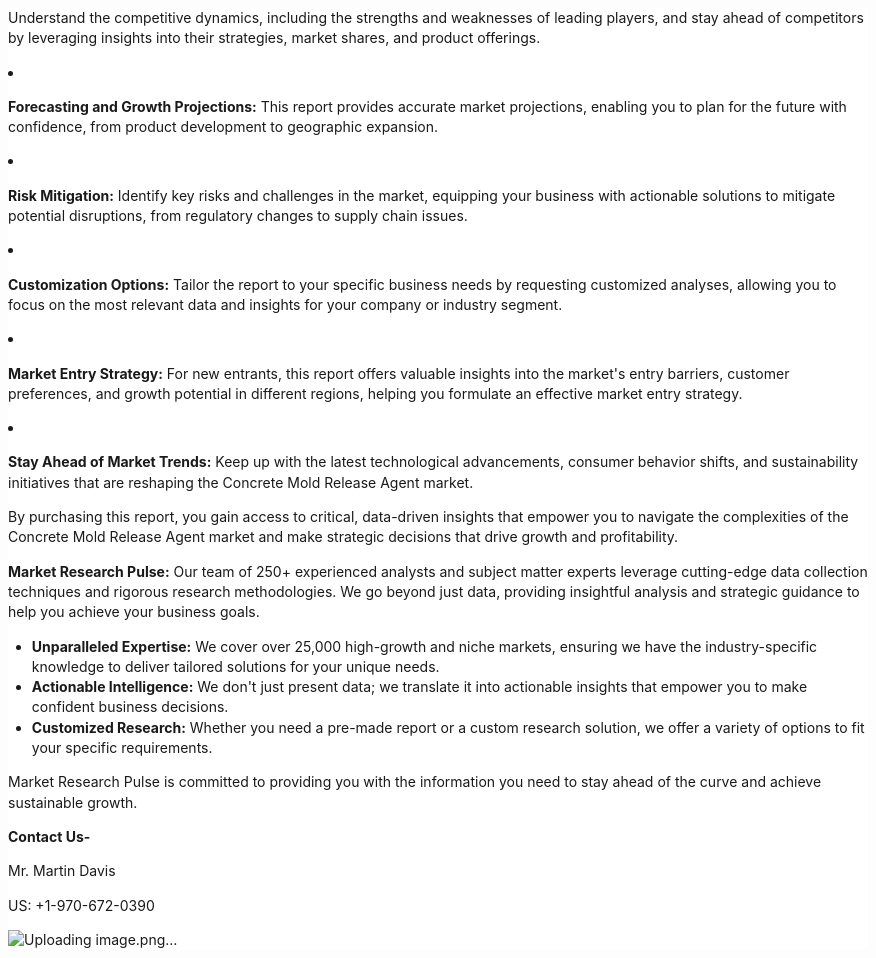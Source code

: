 Understand the competitive dynamics, including the strengths and weaknesses of leading players, and stay ahead of competitors by leveraging insights into their strategies, market shares, and product offerings.</p></li><li><p><strong>Forecasting and Growth Projections:</strong> This report provides accurate market projections, enabling you to plan for the future with confidence, from product development to geographic expansion.</p></li><li><p><strong>Risk Mitigation:</strong> Identify key risks and challenges in the market, equipping your business with actionable solutions to mitigate potential disruptions, from regulatory changes to supply chain issues.</p></li><li><p><strong>Customization Options:</strong> Tailor the report to your specific business needs by requesting customized analyses, allowing you to focus on the most relevant data and insights for your company or industry segment.</p></li><li><p><strong>Market Entry Strategy:</strong> For new entrants, this report offers valuable insights into the market's entry barriers, customer preferences, and growth potential in different regions, helping you formulate an effective market entry strategy.</p></li><li><p><strong>Stay Ahead of Market Trends:</strong> Keep up with the latest technological advancements, consumer behavior shifts, and sustainability initiatives that are reshaping the Concrete Mold Release Agent market.</p></li></ol><p>By purchasing this report, you gain access to critical, data-driven insights that empower you to navigate the complexities of the Concrete Mold Release Agent market and make strategic decisions that drive growth and profitability.</p><p><strong>Market Research Pulse:</strong>&nbsp;Our team of 250+ experienced analysts and subject matter experts leverage cutting-edge data collection techniques and rigorous research methodologies. We go beyond just data, providing insightful analysis and strategic guidance to help you achieve your business goals.</p><ul><li><strong>Unparalleled Expertise:</strong>&nbsp;We cover over 25,000 high-growth and niche markets, ensuring we have the industry-specific knowledge to deliver tailored solutions for your unique needs.</li><li><strong>Actionable Intelligence:</strong>&nbsp;We don't just present data; we translate it into actionable insights that empower you to make confident business decisions.</li><li><strong>Customized Research:</strong>&nbsp;Whether you need a pre-made report or a custom research solution, we offer a variety of options to fit your specific requirements.</li></ul><p>Market Research Pulse is committed to providing you with the information you need to stay ahead of the curve and achieve sustainable growth.</p><p><strong>Contact Us-</strong></p><p>Mr. Martin Davis</p><p>US: +1-970-672-0390</p>
![Uploading image.png…]()
